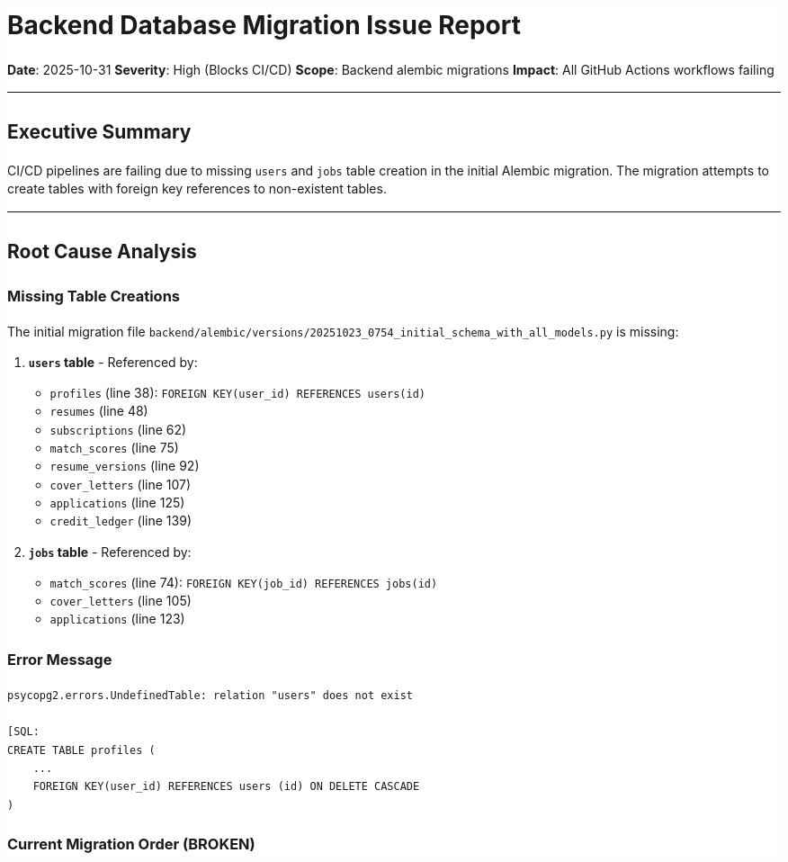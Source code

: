# Backend Database Migration Issue Report

**Date**: 2025-10-31
**Severity**: High (Blocks CI/CD)
**Scope**: Backend alembic migrations
**Impact**: All GitHub Actions workflows failing

---

## Executive Summary

CI/CD pipelines are failing due to missing `users` and `jobs` table creation in the initial Alembic migration. The migration attempts to create tables with foreign key references to non-existent tables.

---

## Root Cause Analysis

### Missing Table Creations

The initial migration file `backend/alembic/versions/20251023_0754_initial_schema_with_all_models.py` is missing:

1. **`users` table** - Referenced by:
   - `profiles` (line 38): `FOREIGN KEY(user_id) REFERENCES users(id)`
   - `resumes` (line 48)
   - `subscriptions` (line 62)
   - `match_scores` (line 75)
   - `resume_versions` (line 92)
   - `cover_letters` (line 107)
   - `applications` (line 125)
   - `credit_ledger` (line 139)

2. **`jobs` table** - Referenced by:
   - `match_scores` (line 74): `FOREIGN KEY(job_id) REFERENCES jobs(id)`
   - `cover_letters` (line 105)
   - `applications` (line 123)

### Error Message

```
psycopg2.errors.UndefinedTable: relation "users" does not exist

[SQL:
CREATE TABLE profiles (
    ...
    FOREIGN KEY(user_id) REFERENCES users (id) ON DELETE CASCADE
)
```

### Current Migration Order (BROKEN)
